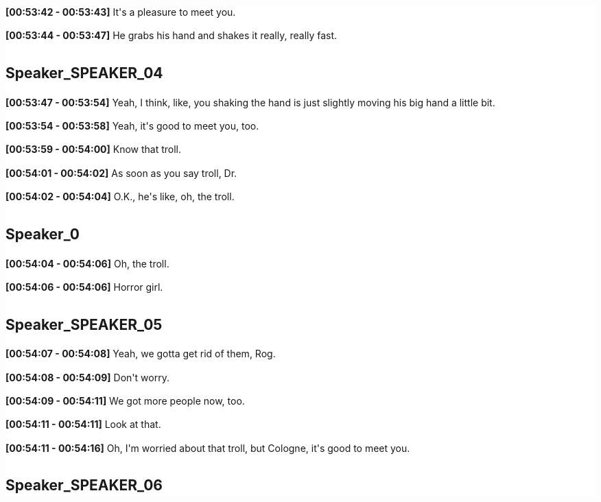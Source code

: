 **[00:53:42 - 00:53:43]** It's a pleasure to meet you.

**[00:53:44 - 00:53:47]** He grabs his hand and shakes it really, really fast.


## Speaker_SPEAKER_04

**[00:53:47 - 00:53:54]** Yeah, I think, like, you shaking the hand is just slightly moving his big hand a little bit.

**[00:53:54 - 00:53:58]** Yeah, it's good to meet you, too.

**[00:53:59 - 00:54:00]** Know that troll.

**[00:54:01 - 00:54:02]** As soon as you say troll, Dr.

**[00:54:02 - 00:54:04]** O.K., he's like, oh, the troll.


## Speaker_0

**[00:54:04 - 00:54:06]** Oh, the troll.

**[00:54:06 - 00:54:06]** Horror girl.


## Speaker_SPEAKER_05

**[00:54:07 - 00:54:08]** Yeah, we gotta get rid of them, Rog.

**[00:54:08 - 00:54:09]** Don't worry.

**[00:54:09 - 00:54:11]** We got more people now, too.

**[00:54:11 - 00:54:11]** Look at that.

**[00:54:11 - 00:54:16]** Oh, I'm worried about that troll, but Cologne, it's good to meet you.


## Speaker_SPEAKER_06

